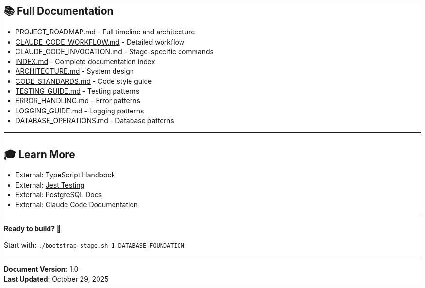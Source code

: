 
## 📚 Full Documentation

- [PROJECT_ROADMAP.md](./docs/PROJECT_ROADMAP.md) - Full timeline and architecture
- [CLAUDE_CODE_WORKFLOW.md](./docs/CLAUDE_CODE_WORKFLOW.md) - Detailed workflow
- [CLAUDE_CODE_INVOCATION.md](./docs/CLAUDE_CODE_INVOCATION.md) - Stage-specific commands
- [INDEX.md](./docs/INDEX.md) - Complete documentation index
- [ARCHITECTURE.md](./docs/ARCHITECTURE.md) - System design
- [CODE_STANDARDS.md](./docs/CODE_STANDARDS.md) - Code style guide
- [TESTING_GUIDE.md](./docs/TESTING_GUIDE.md) - Testing patterns
- [ERROR_HANDLING.md](./docs/ERROR_HANDLING.md) - Error patterns
- [LOGGING_GUIDE.md](./docs/LOGGING_GUIDE.md) - Logging patterns
- [DATABASE_OPERATIONS.md](./docs/DATABASE_OPERATIONS.md) - Database patterns

---

## 🎓 Learn More

- External: [TypeScript Handbook](https://www.typescriptlang.org/docs/)
- External: [Jest Testing](https://jestjs.io/docs/getting-started)
- External: [PostgreSQL Docs](https://www.postgresql.org/docs/)
- External: [Claude Code Documentation](https://docs.claude.com/en/docs/claude-code)

---

**Ready to build? 🚀**

Start with: `./bootstrap-stage.sh 1 DATABASE_FOUNDATION`

---

**Document Version:** 1.0  
**Last Updated:** October 29, 2025
